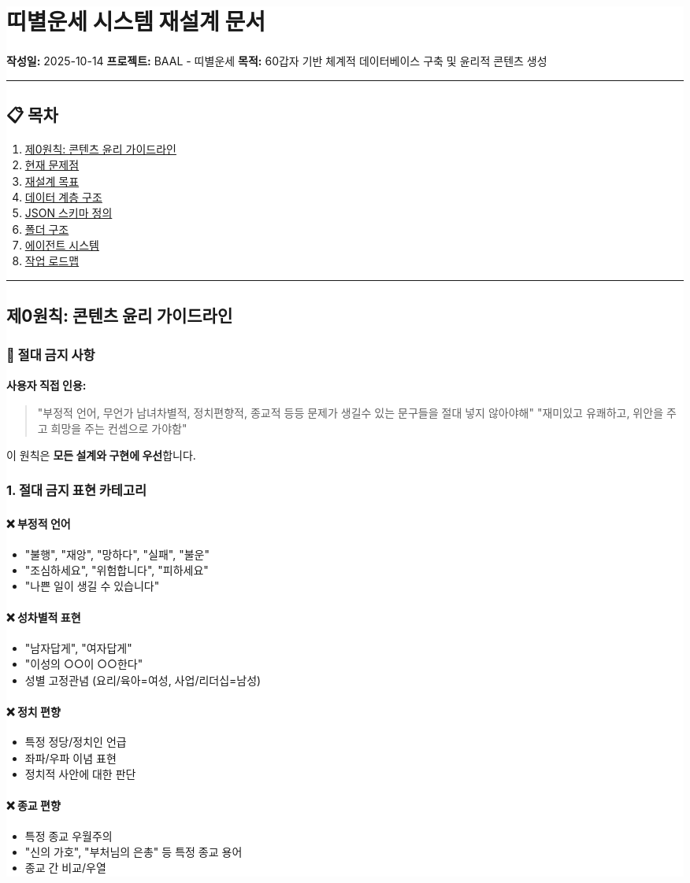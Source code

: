 # 띠별운세 시스템 재설계 문서

**작성일:** 2025-10-14
**프로젝트:** BAAL - 띠별운세
**목적:** 60갑자 기반 체계적 데이터베이스 구축 및 윤리적 콘텐츠 생성

---

## 📋 목차
1. [제0원칙: 콘텐츠 윤리 가이드라인](#제0원칙-콘텐츠-윤리-가이드라인)
2. [현재 문제점](#현재-문제점)
3. [재설계 목표](#재설계-목표)
4. [데이터 계층 구조](#데이터-계층-구조)
5. [JSON 스키마 정의](#json-스키마-정의)
6. [폴더 구조](#폴더-구조)
7. [에이전트 시스템](#에이전트-시스템)
8. [작업 로드맵](#작업-로드맵)

---

## 제0원칙: 콘텐츠 윤리 가이드라인

### 🚨 절대 금지 사항
**사용자 직접 인용:**
> "부정적 언어, 무언가 남녀차별적, 정치편향적, 종교적 등등 문제가 생길수 있는 문구들을 절대 넣지 않아야해"
> "재미있고 유쾌하고, 위안을 주고 희망을 주는 컨셉으로 가야함"

이 원칙은 **모든 설계와 구현에 우선**합니다.

### 1. 절대 금지 표현 카테고리

#### ❌ 부정적 언어
- "불행", "재앙", "망하다", "실패", "불운"
- "조심하세요", "위험합니다", "피하세요"
- "나쁜 일이 생길 수 있습니다"

#### ❌ 성차별적 표현
- "남자답게", "여자답게"
- "이성의 ○○이 ○○한다"
- 성별 고정관념 (요리/육아=여성, 사업/리더십=남성)

#### ❌ 정치 편향
- 특정 정당/정치인 언급
- 좌파/우파 이념 표현
- 정치적 사안에 대한 판단

#### ❌ 종교 편향
- 특정 종교 우월주의
- "신의 가호", "부처님의 은총" 등 특정 종교 용어
- 종교 간 비교/우열
